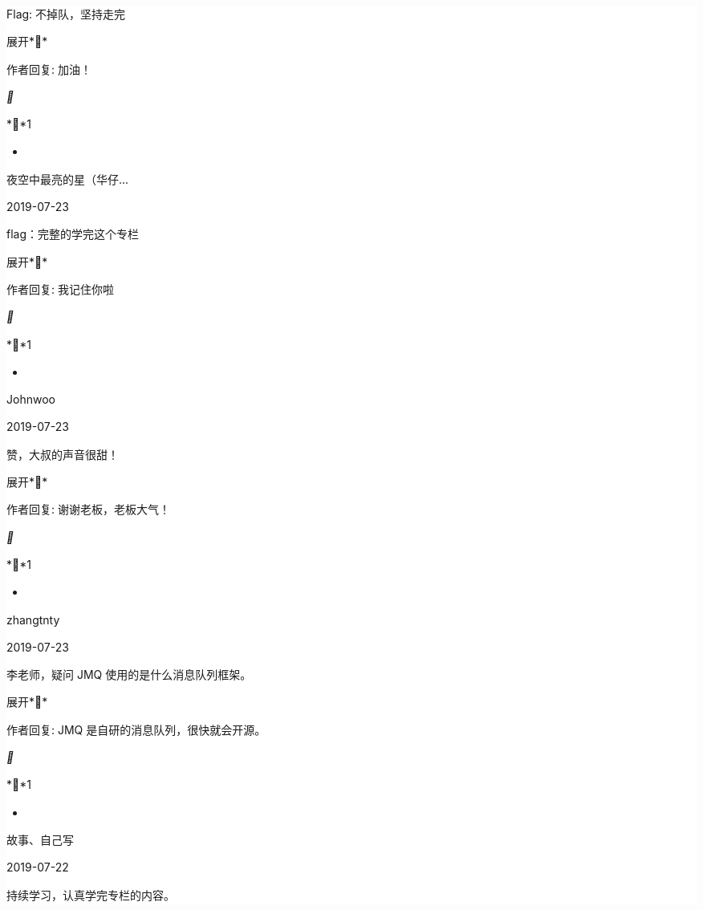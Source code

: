   Flag: 不掉队，坚持走完

  展开**

  作者回复: 加油！

  **

  **1

- 

  夜空中最亮的星（华仔...

  2019-07-23

  flag：完整的学完这个专栏

  展开**

  作者回复: 我记住你啦

  **

  **1

- 

  Johnwoo

  2019-07-23

  赞，大叔的声音很甜！

  展开**

  作者回复: 谢谢老板，老板大气！

  **

  **1

- 

  zhangtnty

  2019-07-23

  李老师，疑问 JMQ 使用的是什么消息队列框架。

  展开**

  作者回复: JMQ 是自研的消息队列，很快就会开源。

  **

  **1

- 

  故事、自己写

  2019-07-22

  持续学习，认真学完专栏的内容。
